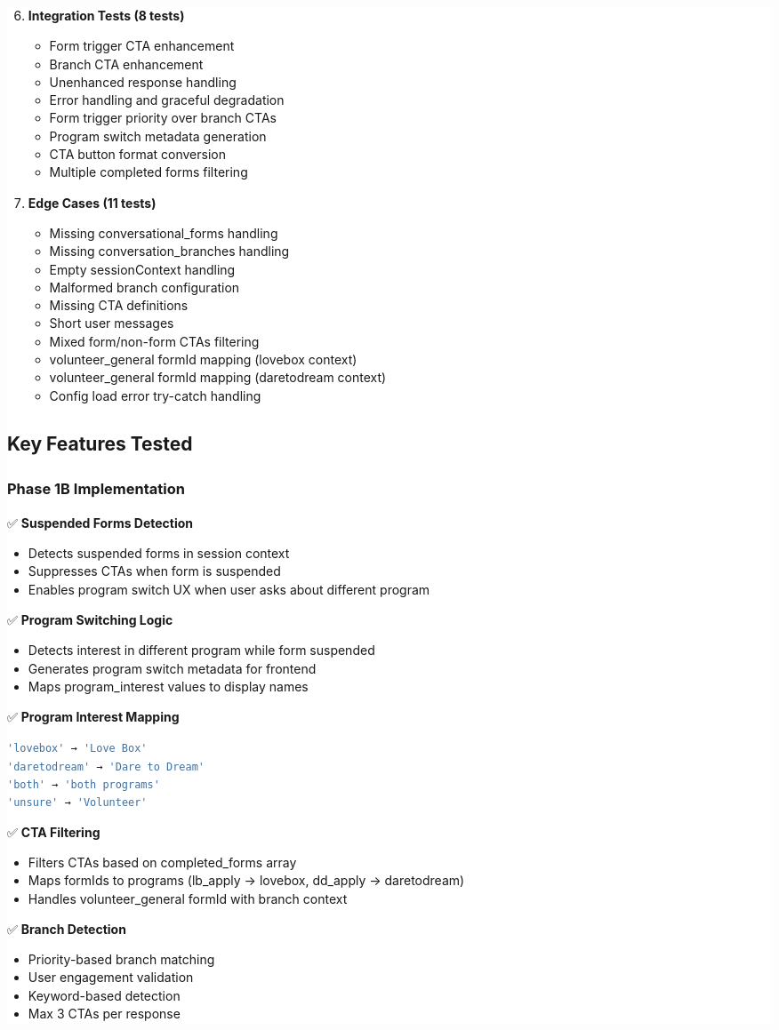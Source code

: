 6. **Integration Tests (8 tests)**
   - Form trigger CTA enhancement
   - Branch CTA enhancement
   - Unenhanced response handling
   - Error handling and graceful degradation
   - Form trigger priority over branch CTAs
   - Program switch metadata generation
   - CTA button format conversion
   - Multiple completed forms filtering

7. **Edge Cases (11 tests)**
   - Missing conversational_forms handling
   - Missing conversation_branches handling
   - Empty sessionContext handling
   - Malformed branch configuration
   - Missing CTA definitions
   - Short user messages
   - Mixed form/non-form CTAs filtering
   - volunteer_general formId mapping (lovebox context)
   - volunteer_general formId mapping (daretodream context)
   - Config load error try-catch handling

## Key Features Tested

### Phase 1B Implementation
✅ **Suspended Forms Detection**
- Detects suspended forms in session context
- Suppresses CTAs when form is suspended
- Enables program switch UX when user asks about different program

✅ **Program Switching Logic**
- Detects interest in different program while form suspended
- Generates program switch metadata for frontend
- Maps program_interest values to display names

✅ **Program Interest Mapping**
```javascript
'lovebox' → 'Love Box'
'daretodream' → 'Dare to Dream'
'both' → 'both programs'
'unsure' → 'Volunteer'
```

✅ **CTA Filtering**
- Filters CTAs based on completed_forms array
- Maps formIds to programs (lb_apply → lovebox, dd_apply → daretodream)
- Handles volunteer_general formId with branch context

✅ **Branch Detection**
- Priority-based branch matching
- User engagement validation
- Keyword-based detection
- Max 3 CTAs per response
